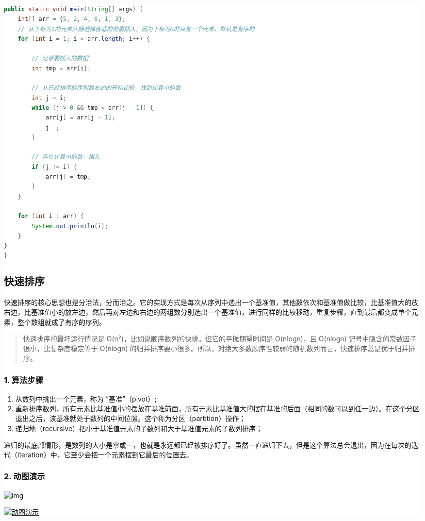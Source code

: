 ```java
public static void main(String[] args) {
    int[] arr = {5, 2, 4, 6, 1, 3};
    // 从下标为1的元素开始选择合适的位置插入，因为下标为0的只有一个元素，默认是有序的
    for (int i = 1; i < arr.length; i++) {

        // 记录要插入的数据
        int tmp = arr[i];

        // 从已经排序的序列最右边的开始比较，找到比其小的数
        int j = i;
        while (j > 0 && tmp < arr[j - 1]) {
            arr[j] = arr[j - 1];
            j--;
        }

        // 存在比其小的数，插入
        if (j != i) {
            arr[j] = tmp;
        }
    }

    for (int i : arr) {
        System.out.println(i);
    }
}
}
```



## 快速排序

快速排序的核心思想也是分治法，分而治之。它的实现方式是每次从序列中选出一个基准值，其他数依次和基准值做比较，比基准值大的放右边，比基准值小的放左边，然后再对左边和右边的两组数分别选出一个基准值，进行同样的比较移动，重复步骤，直到最后都变成单个元素，整个数组就成了有序的序列。

> 快速排序的最坏运行情况是 O(n²)，比如说顺序数列的快排。但它的平摊期望时间是 O(nlogn)，且 O(nlogn) 记号中隐含的常数因子很小，比复杂度稳定等于 O(nlogn) 的归并排序要小很多。所以，对绝大多数顺序性较弱的随机数列而言，快速排序总是优于归并排序。

### 1. 算法步骤

1. 从数列中挑出一个元素，称为 “基准”（pivot）;
2. 重新排序数列，所有元素比基准值小的摆放在基准前面，所有元素比基准值大的摆在基准的后面（相同的数可以到任一边）。在这个分区退出之后，该基准就处于数列的中间位置。这个称为分区（partition）操作；
3. 递归地（recursive）把小于基准值元素的子数列和大于基准值元素的子数列排序；

递归的最底部情形，是数列的大小是零或一，也就是永远都已经被排序好了。虽然一直递归下去，但是这个算法总会退出，因为在每次的迭代（iteration）中，它至少会把一个元素摆到它最后的位置去。

### 2. 动图演示

![img](https://miro.medium.com/max/300/1*hk2TL8m8Kn1TVvewAbAclQ.gif)

[![动图演示](https://github.com/hustcc/JS-Sorting-Algorithm/raw/master/res/quickSort.gif)](https://github.com/hustcc/JS-Sorting-Algorithm/blob/master/res/quickSort.gif)
